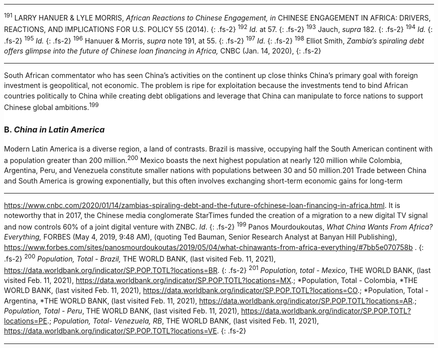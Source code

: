 ***
<sup>191</sup> LARRY HANUER & LYLE MORRIS, *African Reactions to Chinese Engagement, in* CHINESE ENGAGEMENT IN AFRICA: DRIVERS, REACTIONS, AND IMPLICATIONS FOR U.S. POLICY 55 (2014). 
{: .fs-2}
<sup>192</sup> *Id.* at 57. 
{: .fs-2}
<sup>193</sup> Jauch, *supra* 182. 
{: .fs-2}
<sup>194</sup> *Id.*
{: .fs-2}
<sup>195</sup> *Id.*
{: .fs-2}
<sup>196</sup> Hanuuer & Morris, *supra* note 191, at 55. 
{: .fs-2}
<sup>197</sup> *Id.*
{: .fs-2}
<sup>198</sup> Elliot Smith, *Zambia’s spiraling debt offers glimpse into the future of Chinese loan financing in Africa,* CNBC (Jan. 14, 2020),
{: .fs-2}
***

South African commentator who has seen China’s activities on the continent up close thinks China’s primary goal with foreign investment is geopolitical, not economic. The problem is ripe for exploitation because the investments tend to bind African countries politically to China while creating debt obligations and leverage that China can manipulate to force nations to support Chinese global ambitions.<sup>199</sup>

### B. *China in Latin America*

Modern Latin America is a diverse region, a land of contrasts. Brazil is massive, occupying half the South American continent with a population greater than 200 million.<sup>200</sup> Mexico boasts the next highest population at nearly 120 million while Colombia, Argentina, Peru, and Venezuela constitute smaller nations with populations between 30 and 50 million.201 Trade between China and South America is growing exponentially, but this often involves exchanging short-term economic gains for long-term

***
https://www.cnbc.com/2020/01/14/zambias-spiraling-debt-and-the-future-ofchinese-loan-financing-in-africa.html. It is noteworthy that in 2017, the Chinese media conglomerate StarTimes funded the creation of a migration to a new digital TV signal and now controls 60% of a joint digital venture with ZNBC. *Id*. 
{: .fs-2}
<sup>199</sup> Panos Mourdoukoutas, *What China Wants From Africa? Everything,* FORBES (May 4, 2019, 9:48 AM), (quoting Ted Bauman, Senior Research Analyst at Banyan Hill Publishing), https://www.forbes.com/sites/panosmourdoukoutas/2019/05/04/what-chinawants-from-africa-everything/#7bb5e070758b .
{: .fs-2}
<sup>200</sup> *Population, Total - Brazil,* THE WORLD BANK, (last visited Feb. 11, 2021), https://data.worldbank.org/indicator/SP.POP.TOTL?locations=BR. 
{: .fs-2}
<sup>201</sup> *Population, total - Mexico*, THE WORLD BANK, (last visited Feb. 11, 2021), https://data.worldbank.org/indicator/SP.POP.TOTL?locations=MX.; *Population, Total - Colombia, *THE WORLD BANK, (last visited Feb. 11, 2021), https://data.worldbank.org/indicator/SP.POP.TOTL?locations=CO.; *Population, Total - Argentina, *THE WORLD BANK, (last visited Feb. 11, 2021), https://data.worldbank.org/indicator/SP.POP.TOTL?locations=AR.; *Population, Total - Peru*, THE WORLD BANK, (last visited Feb. 11, 2021), https://data.worldbank.org/indicator/SP.POP.TOTL?locations=PE.; *Population, Total- Venezuela, RB*, THE WORLD BANK, (last visited Feb. 11, 2021), https://data.worldbank.org/indicator/SP.POP.TOTL?locations=VE.
{: .fs-2}
***
